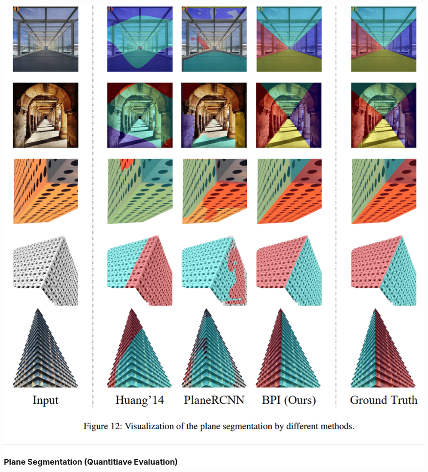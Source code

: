 ![w:900 center](VIEW_SYNTHESIS_images/corridors.png)

</div>
</div>

---

### Plane Segmentation (Quantitiave Evaluation)
